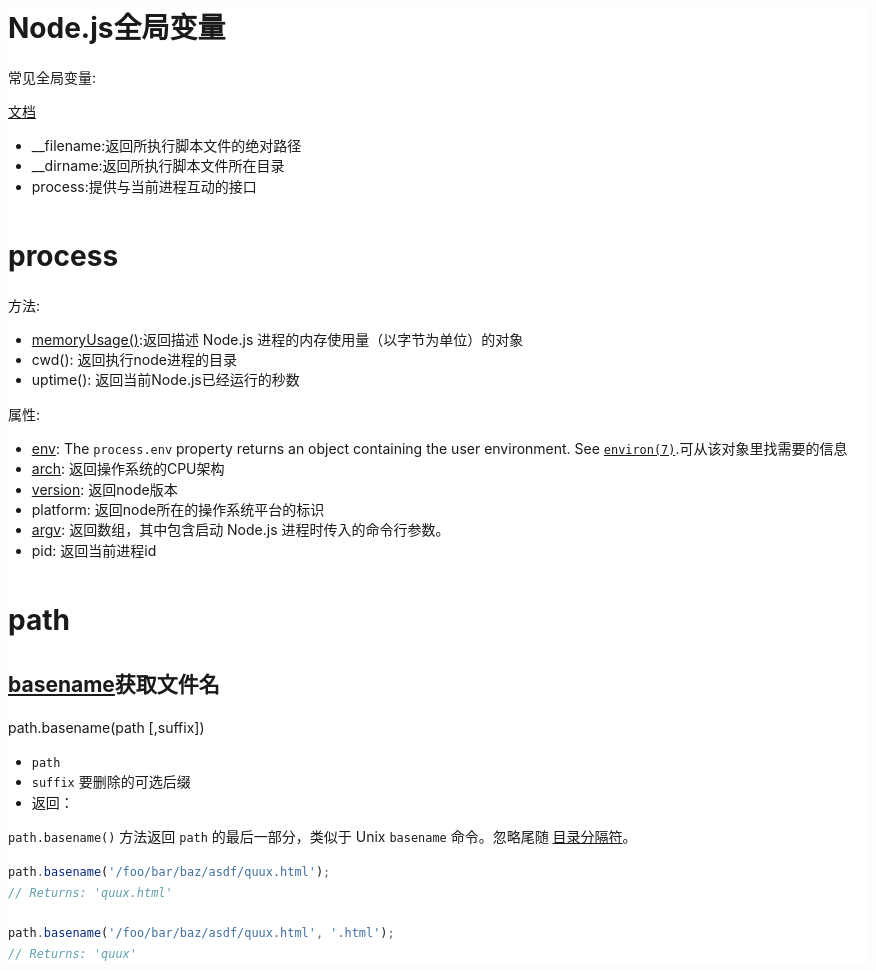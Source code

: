# Node.js全局变量

常见全局变量:

[文档](https://nodejs.cn/api/globals.html#%E5%85%A8%E5%B1%80%E5%AF%B9%E8%B1%A1)

- \__filename:返回所执行脚本文件的绝对路径
- \__dirname:返回所执行脚本文件所在目录
- process:提供与当前进程互动的接口



# process



方法:

- [memoryUsage()](https://nodejs.cn/api/process.html#processmemoryusage):返回描述 Node.js 进程的内存使用量（以字节为单位）的对象
- cwd(): 返回执行node进程的目录
- uptime(): 返回当前Node.js已经运行的秒数



属性:

- [env](https://nodejs.cn/api/process.html#processenv): The `process.env` property returns an object containing the user environment. See [`environ(7)`](http://man7.org/linux/man-pages/man7/environ.7.html).可从该对象里找需要的信息
- [arch](https://nodejs.cn/api/process.html#processarch): 返回操作系统的CPU架构
- [version](https://nodejs.cn/api/process.html#processversion): 返回node版本
- platform: 返回node所在的操作系统平台的标识
- [argv](https://nodejs.cn/api/process.html#processargv): 返回数组，其中包含启动 Node.js 进程时传入的命令行参数。
- pid: 返回当前进程id



# path



## [basename](https://nodejs.cn/api/path.html#pathbasenamepath-suffix)获取文件名

path.basename(path [,suffix])

- `path`  <string>
- `suffix` <string> 要删除的可选后缀
- 返回：<string>



`path.basename()` 方法返回 `path` 的最后一部分，类似于 Unix `basename` 命令。忽略尾随 [目录分隔符](https://nodejs.cn/api/path.html#pathsep)。

~~~javascript
path.basename('/foo/bar/baz/asdf/quux.html');
// Returns: 'quux.html'

path.basename('/foo/bar/baz/asdf/quux.html', '.html');
// Returns: 'quux'
~~~
